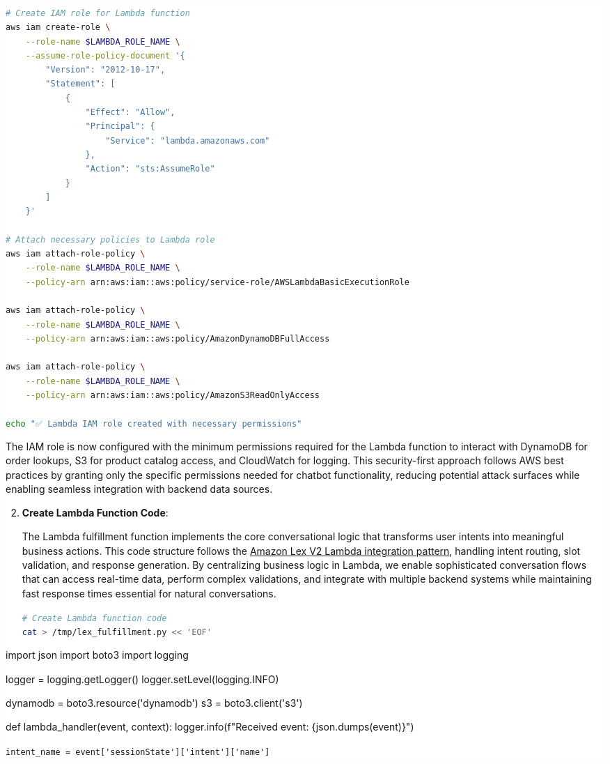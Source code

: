    ```bash
   # Create IAM role for Lambda function
   aws iam create-role \
       --role-name $LAMBDA_ROLE_NAME \
       --assume-role-policy-document '{
           "Version": "2012-10-17",
           "Statement": [
               {
                   "Effect": "Allow",
                   "Principal": {
                       "Service": "lambda.amazonaws.com"
                   },
                   "Action": "sts:AssumeRole"
               }
           ]
       }'
   
   # Attach necessary policies to Lambda role
   aws iam attach-role-policy \
       --role-name $LAMBDA_ROLE_NAME \
       --policy-arn arn:aws:iam::aws:policy/service-role/AWSLambdaBasicExecutionRole
   
   aws iam attach-role-policy \
       --role-name $LAMBDA_ROLE_NAME \
       --policy-arn arn:aws:iam::aws:policy/AmazonDynamoDBFullAccess
   
   aws iam attach-role-policy \
       --role-name $LAMBDA_ROLE_NAME \
       --policy-arn arn:aws:iam::aws:policy/AmazonS3ReadOnlyAccess
   
   echo "✅ Lambda IAM role created with necessary permissions"
   ```

   The IAM role is now configured with the minimum permissions required for the Lambda function to interact with DynamoDB for order lookups, S3 for product catalog access, and CloudWatch for logging. This security-first approach follows AWS best practices by granting only the specific permissions needed for chatbot functionality, reducing potential attack surfaces while enabling seamless integration with backend data sources.

2. **Create Lambda Function Code**:

   The Lambda fulfillment function implements the core conversational logic that transforms user intents into meaningful business actions. This code structure follows the [Amazon Lex V2 Lambda integration pattern](https://docs.aws.amazon.com/lexv2/latest/dg/lambda.html), handling intent routing, slot validation, and response generation. By centralizing business logic in Lambda, we enable sophisticated conversation flows that can access real-time data, perform complex validations, and integrate with multiple backend systems while maintaining fast response times essential for natural conversations.

   ```bash
   # Create Lambda function code
   cat > /tmp/lex_fulfillment.py << 'EOF'
import json
import boto3
import logging

logger = logging.getLogger()
logger.setLevel(logging.INFO)

dynamodb = boto3.resource('dynamodb')
s3 = boto3.client('s3')

def lambda_handler(event, context):
    logger.info(f"Received event: {json.dumps(event)}")
    
    intent_name = event['sessionState']['intent']['name']
   ```
